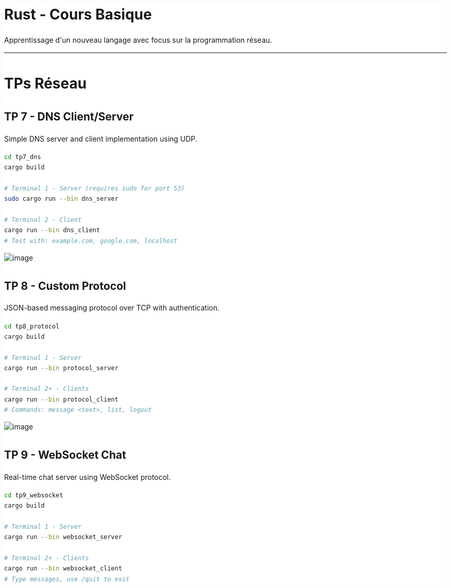 # Rust - Cours Basique

Apprentissage d'un nouveau langage avec focus sur la programmation réseau.

---

# TPs Réseau

## TP 7 - DNS Client/Server
Simple DNS server and client implementation using UDP.

```bash
cd tp7_dns
cargo build

# Terminal 1 - Server (requires sudo for port 53)
sudo cargo run --bin dns_server

# Terminal 2 - Client  
cargo run --bin dns_client
# Test with: example.com, google.com, localhost
```
<img width="1482" height="775" alt="image" src="https://github.com/user-attachments/assets/781f9adb-8aba-483e-8848-c2a70042e7e7" />

## TP 8 - Custom Protocol
JSON-based messaging protocol over TCP with authentication.

```bash
cd tp8_protocol
cargo build

# Terminal 1 - Server
cargo run --bin protocol_server

# Terminal 2+ - Clients
cargo run --bin protocol_client
# Commands: message <text>, list, logout
```
<img width="1625" height="904" alt="image" src="https://github.com/user-attachments/assets/8b3c465c-6276-457c-bb72-d379abf99b67" />

## TP 9 - WebSocket Chat
Real-time chat server using WebSocket protocol.

```bash
cd tp9_websocket  
cargo build

# Terminal 1 - Server
cargo run --bin websocket_server

# Terminal 2+ - Clients
cargo run --bin websocket_client
# Type messages, use /quit to exit
```
